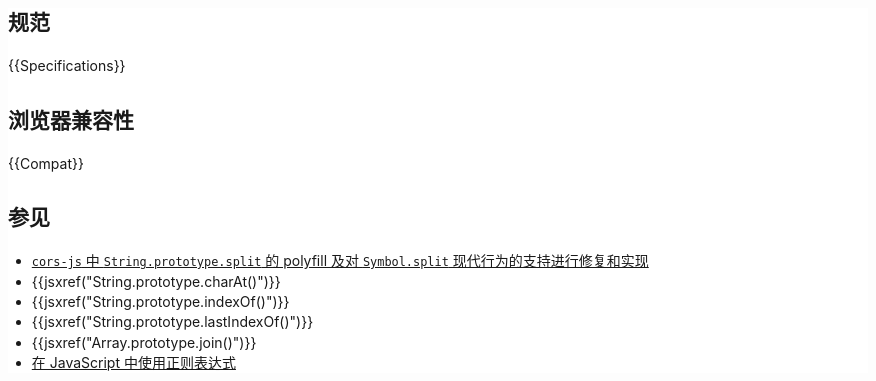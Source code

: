 ## 规范

{{Specifications}}

## 浏览器兼容性

{{Compat}}

## 参见

- [`cors-js` 中 `String.prototype.split` 的 polyfill 及对 `Symbol.split` 现代行为的支持进行修复和实现](https://github.com/zloirock/core-js#ecmascript-string-and-regexp)
- {{jsxref("String.prototype.charAt()")}}
- {{jsxref("String.prototype.indexOf()")}}
- {{jsxref("String.prototype.lastIndexOf()")}}
- {{jsxref("Array.prototype.join()")}}
- [在 JavaScript 中使用正则表达式](/zh-CN/docs/Web/JavaScript/Guide/Regular_expressions)
